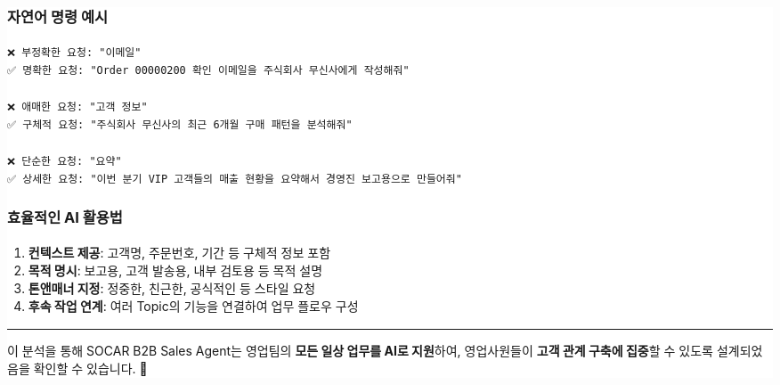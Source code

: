 ### 자연어 명령 예시
```
❌ 부정확한 요청: "이메일"
✅ 명확한 요청: "Order 00000200 확인 이메일을 주식회사 무신사에게 작성해줘"

❌ 애매한 요청: "고객 정보"  
✅ 구체적 요청: "주식회사 무신사의 최근 6개월 구매 패턴을 분석해줘"

❌ 단순한 요청: "요약"
✅ 상세한 요청: "이번 분기 VIP 고객들의 매출 현황을 요약해서 경영진 보고용으로 만들어줘"
```

### 효율적인 AI 활용법
1. **컨텍스트 제공**: 고객명, 주문번호, 기간 등 구체적 정보 포함
2. **목적 명시**: 보고용, 고객 발송용, 내부 검토용 등 목적 설명
3. **톤앤매너 지정**: 정중한, 친근한, 공식적인 등 스타일 요청
4. **후속 작업 연계**: 여러 Topic의 기능을 연결하여 업무 플로우 구성

---

이 분석을 통해 SOCAR B2B Sales Agent는 영업팀의 **모든 일상 업무를 AI로 지원**하여, 영업사원들이 **고객 관계 구축에 집중**할 수 있도록 설계되었음을 확인할 수 있습니다. 🚀
